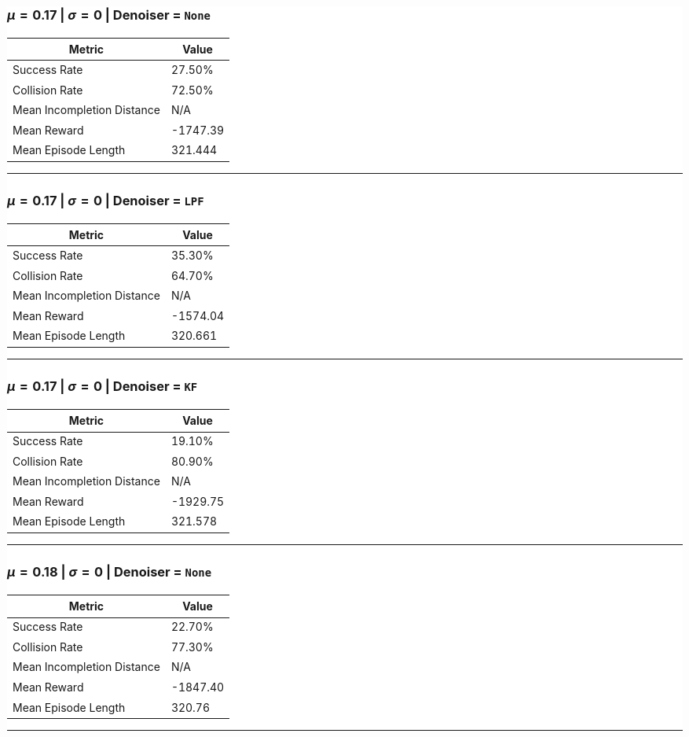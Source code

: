 ### $\mu = 0.17$ | $\sigma = 0$ | Denoiser = `None`

| Metric                     | Value    |
|----------------------------|----------|
| Success Rate               | 27.50%   |
| Collision Rate             | 72.50%   |
| Mean Incompletion Distance | N/A      |
| Mean Reward                | -1747.39 |
| Mean Episode Length        | 321.444  |
---

### $\mu = 0.17$ | $\sigma = 0$ | Denoiser = `LPF`

| Metric                     | Value    |
|----------------------------|----------|
| Success Rate               | 35.30%   |
| Collision Rate             | 64.70%   |
| Mean Incompletion Distance | N/A      |
| Mean Reward                | -1574.04 |
| Mean Episode Length        | 320.661  |
---

### $\mu = 0.17$ | $\sigma = 0$ | Denoiser = `KF`

| Metric                     | Value    |
|----------------------------|----------|
| Success Rate               | 19.10%   |
| Collision Rate             | 80.90%   |
| Mean Incompletion Distance | N/A      |
| Mean Reward                | -1929.75 |
| Mean Episode Length        | 321.578  |
---

### $\mu = 0.18$ | $\sigma = 0$ | Denoiser = `None`

| Metric                     | Value    |
|----------------------------|----------|
| Success Rate               | 22.70%   |
| Collision Rate             | 77.30%   |
| Mean Incompletion Distance | N/A      |
| Mean Reward                | -1847.40 |
| Mean Episode Length        | 320.76   |
---
